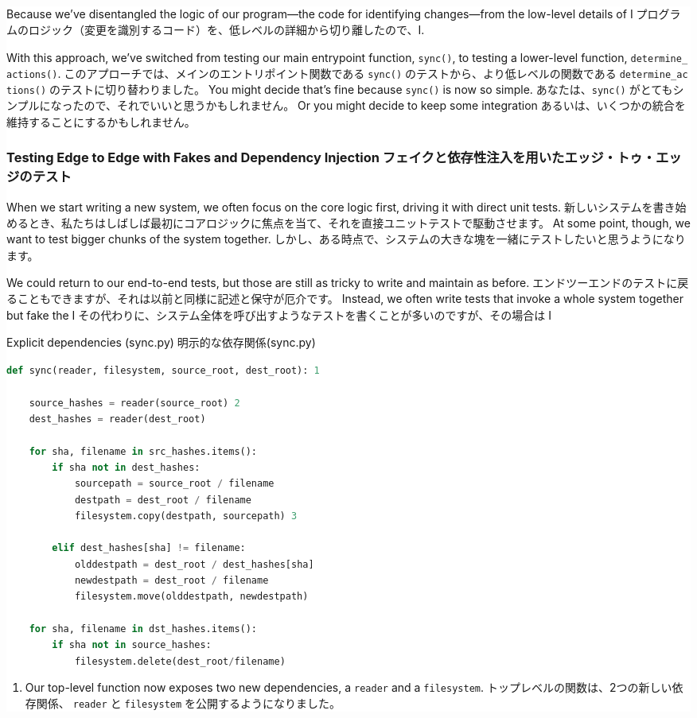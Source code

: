 Because we’ve disentangled the logic of our program—the code for identifying changes—from the low-level details of I
プログラムのロジック（変更を識別するコード）を、低レベルの詳細から切り離したので、I.

With this approach, we’ve switched from testing our main entrypoint function, `sync()`, to testing a lower-level function, `determine_actions()`.
このアプローチでは、メインのエントリポイント関数である `sync()` のテストから、より低レベルの関数である `determine_actions()` のテストに切り替わりました。
You might decide that’s fine because `sync()` is now so simple.
あなたは、`sync()` がとてもシンプルになったので、それでいいと思うかもしれません。
Or you might decide to keep some integration
あるいは、いくつかの統合を維持することにするかもしれません。

### Testing Edge to Edge with Fakes and Dependency Injection フェイクと依存性注入を用いたエッジ・トゥ・エッジのテスト

When we start writing a new system, we often focus on the core logic first, driving it with direct unit tests.
新しいシステムを書き始めるとき、私たちはしばしば最初にコアロジックに焦点を当て、それを直接ユニットテストで駆動させます。
At some point, though, we want to test bigger chunks of the system together.
しかし、ある時点で、システムの大きな塊を一緒にテストしたいと思うようになります。

We could return to our end-to-end tests, but those are still as tricky to write and maintain as before.
エンドツーエンドのテストに戻ることもできますが、それは以前と同様に記述と保守が厄介です。
Instead, we often write tests that invoke a whole system together but fake the I
その代わりに、システム全体を呼び出すようなテストを書くことが多いのですが、その場合は I

Explicit dependencies (sync.py)
明示的な依存関係(sync.py)

```python
def sync(reader, filesystem, source_root, dest_root): 1

    source_hashes = reader(source_root) 2
    dest_hashes = reader(dest_root)

    for sha, filename in src_hashes.items():
        if sha not in dest_hashes:
            sourcepath = source_root / filename
            destpath = dest_root / filename
            filesystem.copy(destpath, sourcepath) 3

        elif dest_hashes[sha] != filename:
            olddestpath = dest_root / dest_hashes[sha]
            newdestpath = dest_root / filename
            filesystem.move(olddestpath, newdestpath)

    for sha, filename in dst_hashes.items():
        if sha not in source_hashes:
            filesystem.delete(dest_root/filename)
```

1. Our top-level function now exposes two new dependencies, a `reader` and a `filesystem`. トップレベルの関数は、2つの新しい依存関係、 `reader` と `filesystem` を公開するようになりました。
